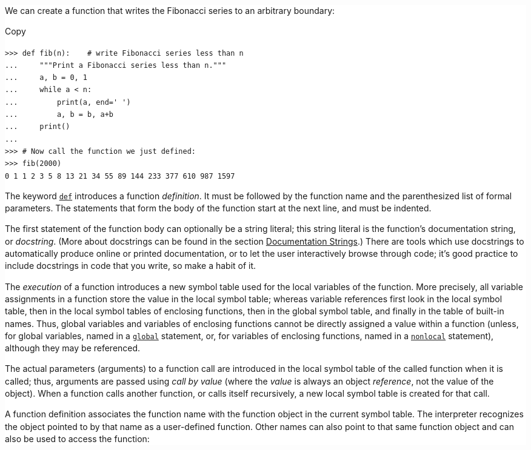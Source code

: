 We can create a function that writes the Fibonacci series to an arbitrary
boundary:

Copy

```
>>> def fib(n):    # write Fibonacci series less than n
...     """Print a Fibonacci series less than n."""
...     a, b = 0, 1
...     while a < n:
...         print(a, end=' ')
...         a, b = b, a+b
...     print()
...
>>> # Now call the function we just defined:
>>> fib(2000)
0 1 1 2 3 5 8 13 21 34 55 89 144 233 377 610 987 1597

```

The keyword [`def`](../reference/compound_stmts.html#def) introduces a function *definition*. It must be
followed by the function name and the parenthesized list of formal parameters.
The statements that form the body of the function start at the next line, and
must be indented.

The first statement of the function body can optionally be a string literal;
this string literal is the function’s documentation string, or *docstring*.
(More about docstrings can be found in the section [Documentation Strings](#tut-docstrings).)
There are tools which use docstrings to automatically produce online or printed
documentation, or to let the user interactively browse through code; it’s good
practice to include docstrings in code that you write, so make a habit of it.

The *execution* of a function introduces a new symbol table used for the local
variables of the function. More precisely, all variable assignments in a
function store the value in the local symbol table; whereas variable references
first look in the local symbol table, then in the local symbol tables of
enclosing functions, then in the global symbol table, and finally in the table
of built-in names. Thus, global variables and variables of enclosing functions
cannot be directly assigned a value within a function (unless, for global
variables, named in a [`global`](../reference/simple_stmts.html#global) statement, or, for variables of enclosing
functions, named in a [`nonlocal`](../reference/simple_stmts.html#nonlocal) statement), although they may be
referenced.

The actual parameters (arguments) to a function call are introduced in the local
symbol table of the called function when it is called; thus, arguments are
passed using *call by value* (where the *value* is always an object *reference*,
not the value of the object). When a function calls another function,
or calls itself recursively, a new
local symbol table is created for that call.

A function definition associates the function name with the function object in
the current symbol table. The interpreter recognizes the object pointed to by
that name as a user-defined function. Other names can also point to that same
function object and can also be used to access the function:
